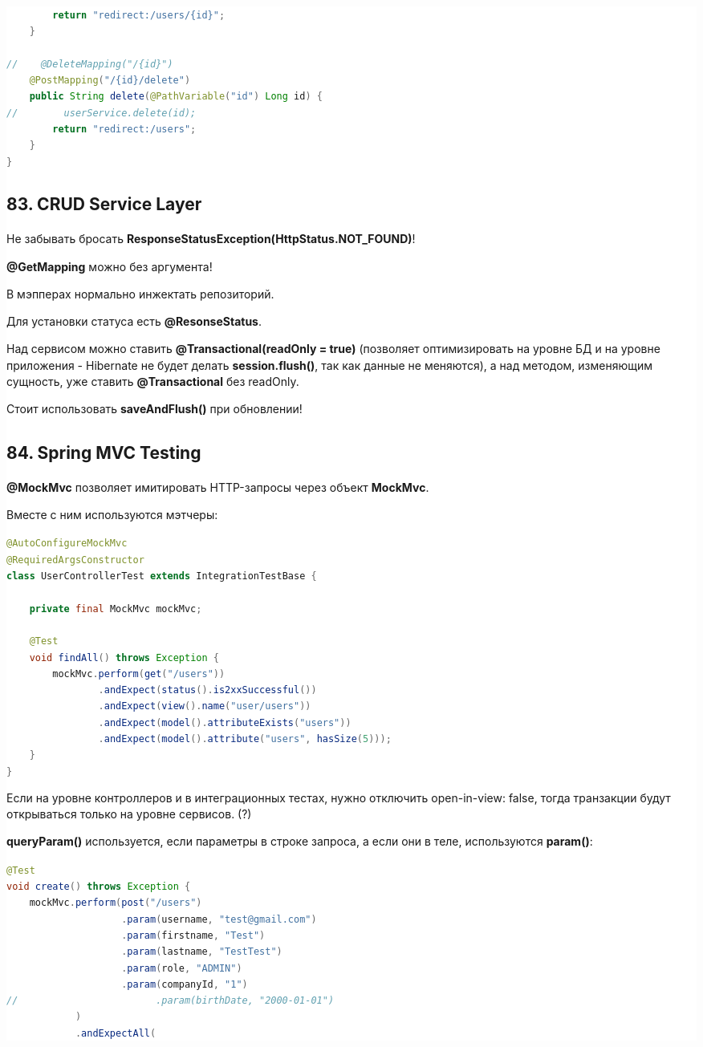 ```java
        return "redirect:/users/{id}";
    }

//    @DeleteMapping("/{id}")
    @PostMapping("/{id}/delete")
    public String delete(@PathVariable("id") Long id) {
//        userService.delete(id);
        return "redirect:/users";
    }
}
```

## 83. CRUD Service Layer
Не забывать бросать **ResponseStatusException(HttpStatus.NOT_FOUND)**!

**@GetMapping** можно без аргумента!

В мэпперах нормально инжектать репозиторий.

Для установки статуса есть **@ResonseStatus**.

Над сервисом можно ставить **@Transactional(readOnly = true)** (позволяет оптимизировать на уровне БД и на уровне приложения - Hibernate не будет делать **session.flush()**, так как данные не меняются), а над методом, изменяющим сущность, уже ставить **@Transactional** без readOnly. 

Стоит использовать **saveAndFlush()** при обновлении!

## 84. Spring MVC Testing
**@MockMvc** позволяет имитировать HTTP-запросы через объект **MockMvc**.

Вместе с ним используются мэтчеры:
```java
@AutoConfigureMockMvc
@RequiredArgsConstructor
class UserControllerTest extends IntegrationTestBase {

    private final MockMvc mockMvc;

    @Test
    void findAll() throws Exception {
        mockMvc.perform(get("/users"))
                .andExpect(status().is2xxSuccessful())
                .andExpect(view().name("user/users"))
                .andExpect(model().attributeExists("users"))
                .andExpect(model().attribute("users", hasSize(5)));
    }
}
```

Если на уровне контроллеров и в интеграционных тестах, нужно отключить open-in-view: false, тогда транзакции будут открываться только на уровне сервисов. (?)

**queryParam()** используется, если параметры в строке запроса, а если они в теле, используются **param()**:
```java
@Test
void create() throws Exception {
    mockMvc.perform(post("/users")
                    .param(username, "test@gmail.com")
                    .param(firstname, "Test")
                    .param(lastname, "TestTest")
                    .param(role, "ADMIN")
                    .param(companyId, "1")
//                        .param(birthDate, "2000-01-01")
            )
            .andExpectAll(
```